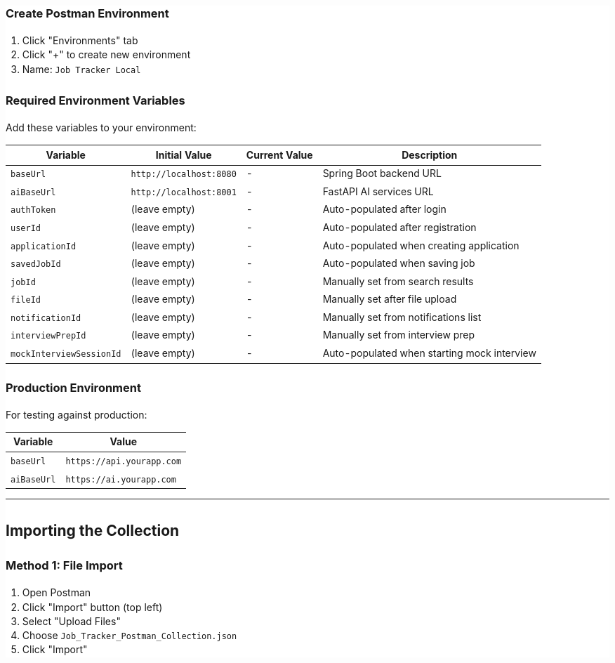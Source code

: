 ### Create Postman Environment

1. Click "Environments" tab
2. Click "+" to create new environment
3. Name: `Job Tracker Local`

### Required Environment Variables

Add these variables to your environment:

| Variable | Initial Value | Current Value | Description |
|----------|---------------|---------------|-------------|
| `baseUrl` | `http://localhost:8080` | - | Spring Boot backend URL |
| `aiBaseUrl` | `http://localhost:8001` | - | FastAPI AI services URL |
| `authToken` | (leave empty) | - | Auto-populated after login |
| `userId` | (leave empty) | - | Auto-populated after registration |
| `applicationId` | (leave empty) | - | Auto-populated when creating application |
| `savedJobId` | (leave empty) | - | Auto-populated when saving job |
| `jobId` | (leave empty) | - | Manually set from search results |
| `fileId` | (leave empty) | - | Manually set after file upload |
| `notificationId` | (leave empty) | - | Manually set from notifications list |
| `interviewPrepId` | (leave empty) | - | Manually set from interview prep |
| `mockInterviewSessionId` | (leave empty) | - | Auto-populated when starting mock interview |

### Production Environment

For testing against production:

| Variable | Value |
|----------|-------|
| `baseUrl` | `https://api.yourapp.com` |
| `aiBaseUrl` | `https://ai.yourapp.com` |

---

## Importing the Collection

### Method 1: File Import
1. Open Postman
2. Click "Import" button (top left)
3. Select "Upload Files"
4. Choose `Job_Tracker_Postman_Collection.json`
5. Click "Import"
